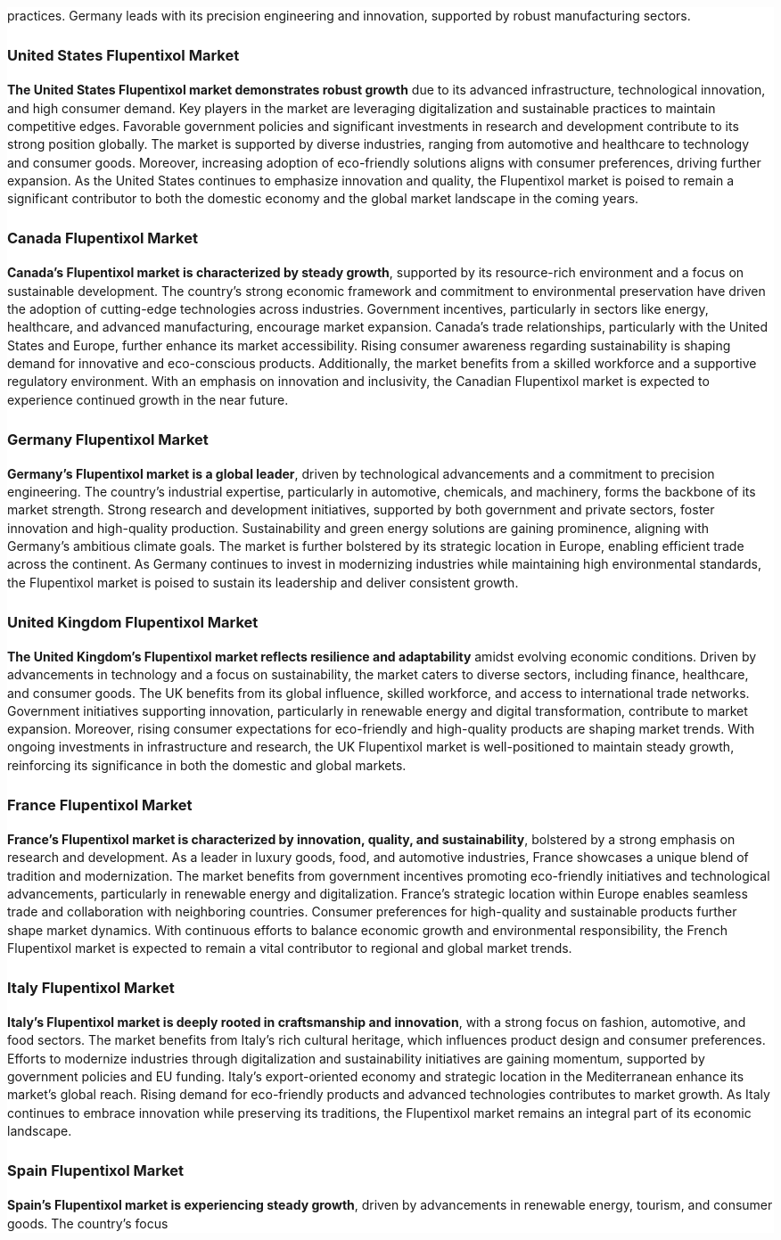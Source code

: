 practices. Germany leads with its precision engineering and innovation, supported by robust manufacturing sectors.</span></em></p></blockquote><h3><strong>United States Flupentixol Market</strong></h3><p><strong>The United States Flupentixol market demonstrates robust growth</strong> due to its advanced infrastructure, technological innovation, and high consumer demand. Key players in the market are leveraging digitalization and sustainable practices to maintain competitive edges. Favorable government policies and significant investments in research and development contribute to its strong position globally. The market is supported by diverse industries, ranging from automotive and healthcare to technology and consumer goods. Moreover, increasing adoption of eco-friendly solutions aligns with consumer preferences, driving further expansion. As the United States continues to emphasize innovation and quality, the Flupentixol market is poised to remain a significant contributor to both the domestic economy and the global market landscape in the coming years.</p><h3><strong>Canada Flupentixol Market</strong></h3><p><strong>Canada&rsquo;s Flupentixol market is characterized by steady growth</strong>, supported by its resource-rich environment and a focus on sustainable development. The country&rsquo;s strong economic framework and commitment to environmental preservation have driven the adoption of cutting-edge technologies across industries. Government incentives, particularly in sectors like energy, healthcare, and advanced manufacturing, encourage market expansion. Canada&rsquo;s trade relationships, particularly with the United States and Europe, further enhance its market accessibility. Rising consumer awareness regarding sustainability is shaping demand for innovative and eco-conscious products. Additionally, the market benefits from a skilled workforce and a supportive regulatory environment. With an emphasis on innovation and inclusivity, the Canadian Flupentixol market is expected to experience continued growth in the near future.</p><h3><strong>Germany Flupentixol Market</strong></h3><p><strong>Germany&rsquo;s Flupentixol market is a global leader</strong>, driven by technological advancements and a commitment to precision engineering. The country&rsquo;s industrial expertise, particularly in automotive, chemicals, and machinery, forms the backbone of its market strength. Strong research and development initiatives, supported by both government and private sectors, foster innovation and high-quality production. Sustainability and green energy solutions are gaining prominence, aligning with Germany&rsquo;s ambitious climate goals. The market is further bolstered by its strategic location in Europe, enabling efficient trade across the continent. As Germany continues to invest in modernizing industries while maintaining high environmental standards, the Flupentixol market is poised to sustain its leadership and deliver consistent growth.</p><h3><strong>United Kingdom Flupentixol Market</strong></h3><p><strong>The United Kingdom&rsquo;s Flupentixol market reflects resilience and adaptability</strong> amidst evolving economic conditions. Driven by advancements in technology and a focus on sustainability, the market caters to diverse sectors, including finance, healthcare, and consumer goods. The UK benefits from its global influence, skilled workforce, and access to international trade networks. Government initiatives supporting innovation, particularly in renewable energy and digital transformation, contribute to market expansion. Moreover, rising consumer expectations for eco-friendly and high-quality products are shaping market trends. With ongoing investments in infrastructure and research, the UK Flupentixol market is well-positioned to maintain steady growth, reinforcing its significance in both the domestic and global markets.</p><h3><strong>France Flupentixol Market</strong></h3><p><strong>France&rsquo;s Flupentixol market is characterized by innovation, quality, and sustainability</strong>, bolstered by a strong emphasis on research and development. As a leader in luxury goods, food, and automotive industries, France showcases a unique blend of tradition and modernization. The market benefits from government incentives promoting eco-friendly initiatives and technological advancements, particularly in renewable energy and digitalization. France&rsquo;s strategic location within Europe enables seamless trade and collaboration with neighboring countries. Consumer preferences for high-quality and sustainable products further shape market dynamics. With continuous efforts to balance economic growth and environmental responsibility, the French Flupentixol market is expected to remain a vital contributor to regional and global market trends.</p><h3><strong>Italy Flupentixol Market</strong></h3><p><strong>Italy&rsquo;s Flupentixol market is deeply rooted in craftsmanship and innovation</strong>, with a strong focus on fashion, automotive, and food sectors. The market benefits from Italy&rsquo;s rich cultural heritage, which influences product design and consumer preferences. Efforts to modernize industries through digitalization and sustainability initiatives are gaining momentum, supported by government policies and EU funding. Italy&rsquo;s export-oriented economy and strategic location in the Mediterranean enhance its market&rsquo;s global reach. Rising demand for eco-friendly products and advanced technologies contributes to market growth. As Italy continues to embrace innovation while preserving its traditions, the Flupentixol market remains an integral part of its economic landscape.</p><h3><strong>Spain Flupentixol Market</strong></h3><p><strong>Spain&rsquo;s Flupentixol market is experiencing steady growth</strong>, driven by advancements in renewable energy, tourism, and consumer goods. The country&rsquo;s focus